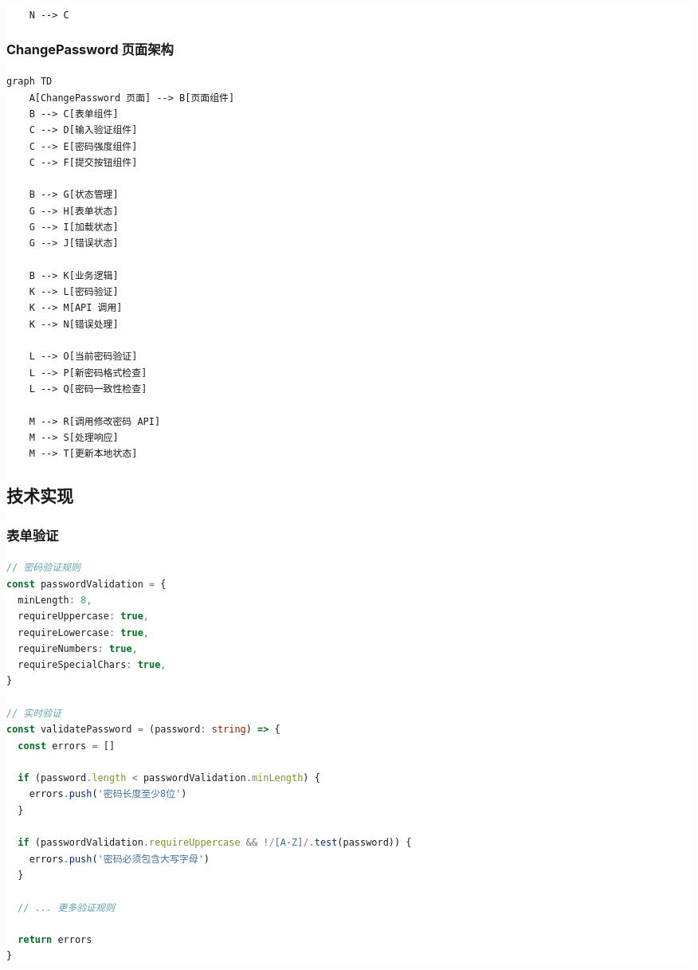 ```mermaid
    N --> C
```

### ChangePassword 页面架构

```mermaid
graph TD
    A[ChangePassword 页面] --> B[页面组件]
    B --> C[表单组件]
    C --> D[输入验证组件]
    C --> E[密码强度组件]
    C --> F[提交按钮组件]
    
    B --> G[状态管理]
    G --> H[表单状态]
    G --> I[加载状态]
    G --> J[错误状态]
    
    B --> K[业务逻辑]
    K --> L[密码验证]
    K --> M[API 调用]
    K --> N[错误处理]
    
    L --> O[当前密码验证]
    L --> P[新密码格式检查]
    L --> Q[密码一致性检查]
    
    M --> R[调用修改密码 API]
    M --> S[处理响应]
    M --> T[更新本地状态]
```

## 技术实现

### 表单验证

```typescript
// 密码验证规则
const passwordValidation = {
  minLength: 8,
  requireUppercase: true,
  requireLowercase: true,
  requireNumbers: true,
  requireSpecialChars: true,
}

// 实时验证
const validatePassword = (password: string) => {
  const errors = []
  
  if (password.length < passwordValidation.minLength) {
    errors.push('密码长度至少8位')
  }
  
  if (passwordValidation.requireUppercase && !/[A-Z]/.test(password)) {
    errors.push('密码必须包含大写字母')
  }
  
  // ... 更多验证规则
  
  return errors
}
```
